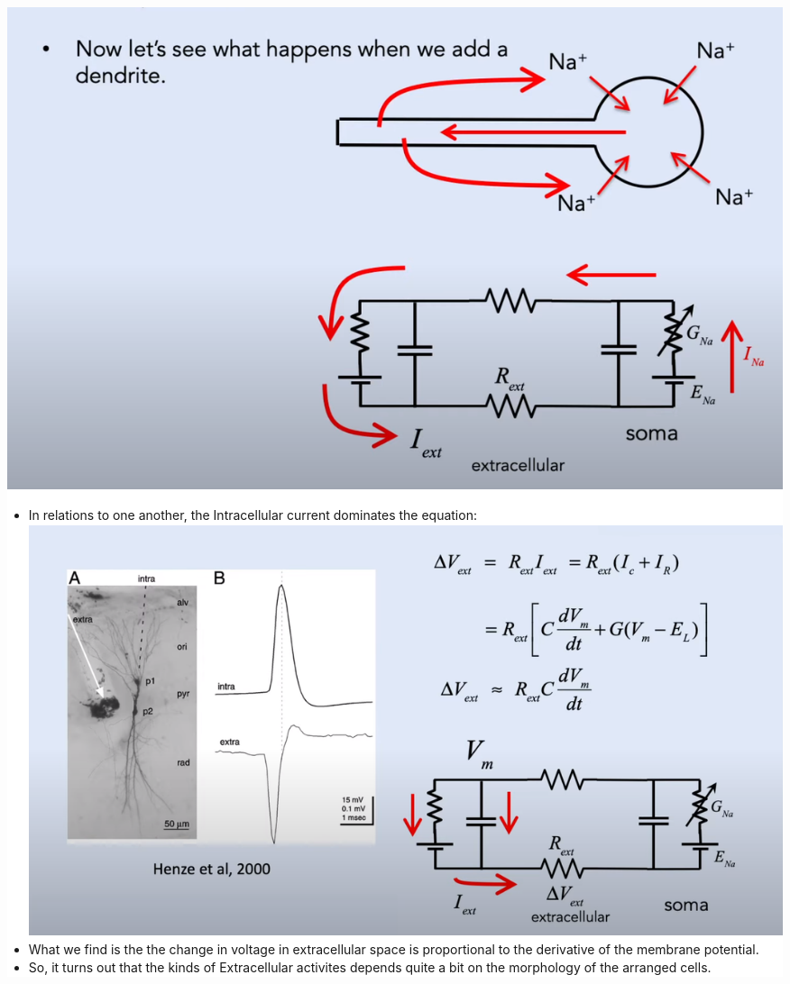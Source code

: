 ![Etracellular Signals](images/extracellular-signals-around-neuron.png)
- In relations to one another, the Intracellular current dominates the equation:
![Relation Between Membrane and Extracellular Potentials](images/relation-between-membrane-potential-extracellular-potential.png)
- What we find is the the change in voltage in extracellular space is proportional to the derivative of the membrane potential.
- So, it turns out that the kinds of Extracellular activites depends quite a bit on the morphology of the arranged cells.